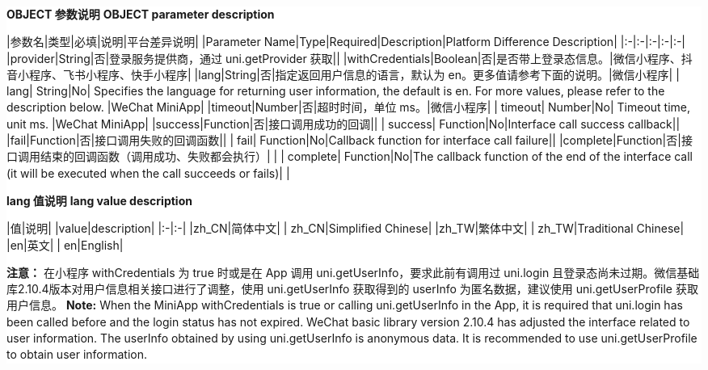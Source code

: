 **OBJECT 参数说明**
**OBJECT parameter description**

|参数名|类型|必填|说明|平台差异说明|
|Parameter Name|Type|Required|Description|Platform Difference Description|
|:-|:-|:-|:-|:-|
|provider|String|否|登录服务提供商，通过 uni.getProvider 获取||
|withCredentials|Boolean|否|是否带上登录态信息。|微信小程序、抖音小程序、飞书小程序、快手小程序|
|lang|String|否|指定返回用户信息的语言，默认为 en。更多值请参考下面的说明。|微信小程序|
| lang| String|No| Specifies the language for returning user information, the default is en. For more values, please refer to the description below. |WeChat MiniApp|
|timeout|Number|否|超时时间，单位 ms。|微信小程序|
| timeout| Number|No| Timeout time, unit ms. |WeChat MiniApp|
|success|Function|否|接口调用成功的回调||
| success| Function|No|Interface call success callback||
|fail|Function|否|接口调用失败的回调函数||
| fail| Function|No|Callback function for interface call failure||
|complete|Function|否|接口调用结束的回调函数（调用成功、失败都会执行）|&nbsp;|
| complete| Function|No|The callback function of the end of the interface call (it will be executed when the call succeeds or fails)|&nbsp;|

**lang 值说明**
**lang value description**

|值|说明|
|value|description|
|:-|:-|
|zh_CN|简体中文|
| zh_CN|Simplified Chinese|
|zh_TW|繁体中文|
| zh_TW|Traditional Chinese|
|en|英文|
| en|English|

**注意：** 在小程序 withCredentials 为 true 时或是在 App 调用 uni.getUserInfo，要求此前有调用过 uni.login 且登录态尚未过期。微信基础库2.10.4版本对用户信息相关接口进行了调整，使用 uni.getUserInfo 获取得到的 userInfo 为匿名数据，建议使用 uni.getUserProfile 获取用户信息。
**Note:** When the MiniApp withCredentials is true or calling uni.getUserInfo in the App, it is required that uni.login has been called before and the login status has not expired. WeChat basic library version 2.10.4 has adjusted the interface related to user information. The userInfo obtained by using uni.getUserInfo is anonymous data. It is recommended to use uni.getUserProfile to obtain user information.
